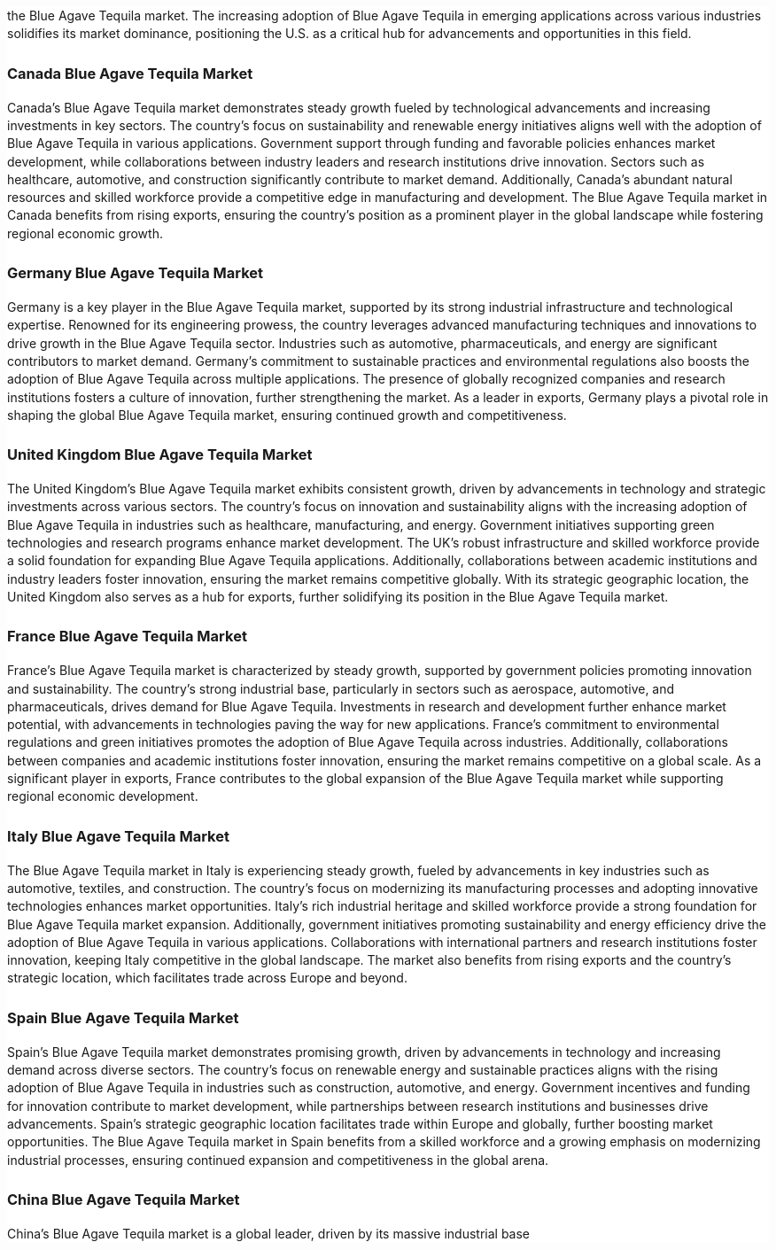 the Blue Agave Tequila market. The increasing adoption of Blue Agave Tequila in emerging applications across various industries solidifies its market dominance, positioning the U.S. as a critical hub for advancements and opportunities in this field.</p><h3>Canada Blue Agave Tequila Market</h3><p>Canada&rsquo;s Blue Agave Tequila market demonstrates steady growth fueled by technological advancements and increasing investments in key sectors. The country&rsquo;s focus on sustainability and renewable energy initiatives aligns well with the adoption of Blue Agave Tequila in various applications. Government support through funding and favorable policies enhances market development, while collaborations between industry leaders and research institutions drive innovation. Sectors such as healthcare, automotive, and construction significantly contribute to market demand. Additionally, Canada&rsquo;s abundant natural resources and skilled workforce provide a competitive edge in manufacturing and development. The Blue Agave Tequila market in Canada benefits from rising exports, ensuring the country&rsquo;s position as a prominent player in the global landscape while fostering regional economic growth.</p><h3>Germany Blue Agave Tequila Market</h3><p>Germany is a key player in the Blue Agave Tequila market, supported by its strong industrial infrastructure and technological expertise. Renowned for its engineering prowess, the country leverages advanced manufacturing techniques and innovations to drive growth in the Blue Agave Tequila sector. Industries such as automotive, pharmaceuticals, and energy are significant contributors to market demand. Germany&rsquo;s commitment to sustainable practices and environmental regulations also boosts the adoption of Blue Agave Tequila across multiple applications. The presence of globally recognized companies and research institutions fosters a culture of innovation, further strengthening the market. As a leader in exports, Germany plays a pivotal role in shaping the global Blue Agave Tequila market, ensuring continued growth and competitiveness.</p><h3>United Kingdom Blue Agave Tequila Market</h3><p>The United Kingdom&rsquo;s Blue Agave Tequila market exhibits consistent growth, driven by advancements in technology and strategic investments across various sectors. The country&rsquo;s focus on innovation and sustainability aligns with the increasing adoption of Blue Agave Tequila in industries such as healthcare, manufacturing, and energy. Government initiatives supporting green technologies and research programs enhance market development. The UK&rsquo;s robust infrastructure and skilled workforce provide a solid foundation for expanding Blue Agave Tequila applications. Additionally, collaborations between academic institutions and industry leaders foster innovation, ensuring the market remains competitive globally. With its strategic geographic location, the United Kingdom also serves as a hub for exports, further solidifying its position in the Blue Agave Tequila market.</p><h3>France Blue Agave Tequila Market</h3><p>France&rsquo;s Blue Agave Tequila market is characterized by steady growth, supported by government policies promoting innovation and sustainability. The country&rsquo;s strong industrial base, particularly in sectors such as aerospace, automotive, and pharmaceuticals, drives demand for Blue Agave Tequila. Investments in research and development further enhance market potential, with advancements in technologies paving the way for new applications. France&rsquo;s commitment to environmental regulations and green initiatives promotes the adoption of Blue Agave Tequila across industries. Additionally, collaborations between companies and academic institutions foster innovation, ensuring the market remains competitive on a global scale. As a significant player in exports, France contributes to the global expansion of the Blue Agave Tequila market while supporting regional economic development.</p><h3>Italy Blue Agave Tequila Market</h3><p>The Blue Agave Tequila market in Italy is experiencing steady growth, fueled by advancements in key industries such as automotive, textiles, and construction. The country&rsquo;s focus on modernizing its manufacturing processes and adopting innovative technologies enhances market opportunities. Italy&rsquo;s rich industrial heritage and skilled workforce provide a strong foundation for Blue Agave Tequila market expansion. Additionally, government initiatives promoting sustainability and energy efficiency drive the adoption of Blue Agave Tequila in various applications. Collaborations with international partners and research institutions foster innovation, keeping Italy competitive in the global landscape. The market also benefits from rising exports and the country&rsquo;s strategic location, which facilitates trade across Europe and beyond.</p><h3>Spain Blue Agave Tequila Market</h3><p>Spain&rsquo;s Blue Agave Tequila market demonstrates promising growth, driven by advancements in technology and increasing demand across diverse sectors. The country&rsquo;s focus on renewable energy and sustainable practices aligns with the rising adoption of Blue Agave Tequila in industries such as construction, automotive, and energy. Government incentives and funding for innovation contribute to market development, while partnerships between research institutions and businesses drive advancements. Spain&rsquo;s strategic geographic location facilitates trade within Europe and globally, further boosting market opportunities. The Blue Agave Tequila market in Spain benefits from a skilled workforce and a growing emphasis on modernizing industrial processes, ensuring continued expansion and competitiveness in the global arena.</p><h3>China Blue Agave Tequila Market</h3><p>China&rsquo;s Blue Agave Tequila market is a global leader, driven by its massive industrial base